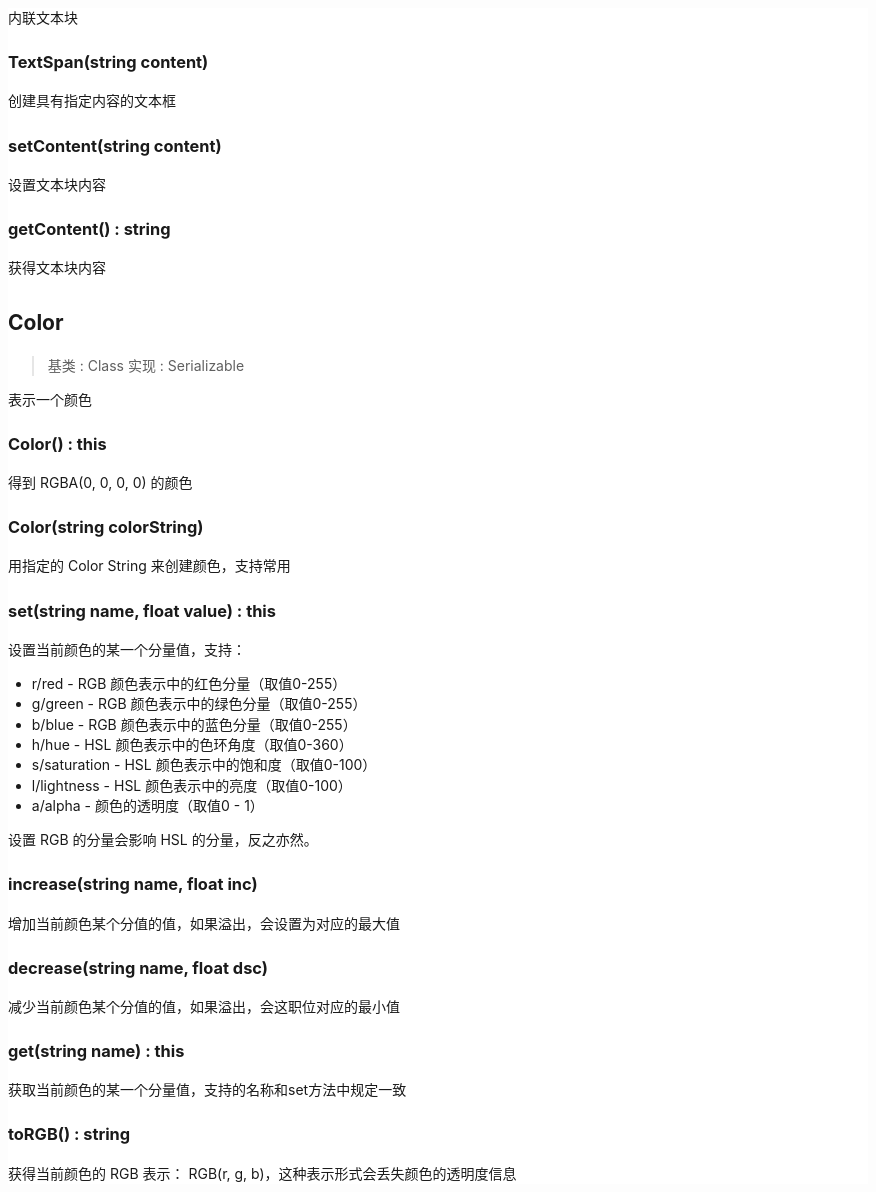 内联文本块

### TextSpan(string content) ###
创建具有指定内容的文本框

### setContent(string content) ###
设置文本块内容

### getContent() : string ###
获得文本块内容







## Color ##
> 基类 : Class
> 实现 : Serializable

表示一个颜色

### Color() : this ###
得到 RGBA(0, 0, 0, 0) 的颜色

### Color(string colorString) ###
用指定的 Color String 来创建颜色，支持常用

### set(string name, float value) : this
设置当前颜色的某一个分量值，支持：

* r/red - RGB 颜色表示中的红色分量（取值0-255）
* g/green - RGB 颜色表示中的绿色分量（取值0-255）
* b/blue - RGB 颜色表示中的蓝色分量（取值0-255）
* h/hue - HSL 颜色表示中的色环角度（取值0-360）
* s/saturation - HSL 颜色表示中的饱和度（取值0-100）
* l/lightness - HSL 颜色表示中的亮度（取值0-100）
* a/alpha - 颜色的透明度（取值0 - 1）

设置 RGB 的分量会影响 HSL 的分量，反之亦然。

### increase(string name, float inc) ###
增加当前颜色某个分值的值，如果溢出，会设置为对应的最大值

### decrease(string name, float dsc) ###
减少当前颜色某个分值的值，如果溢出，会这职位对应的最小值

### get(string name) : this ###
获取当前颜色的某一个分量值，支持的名称和set方法中规定一致

### toRGB() : string ###
获得当前颜色的 RGB 表示： RGB(r, g, b)，这种表示形式会丢失颜色的透明度信息
